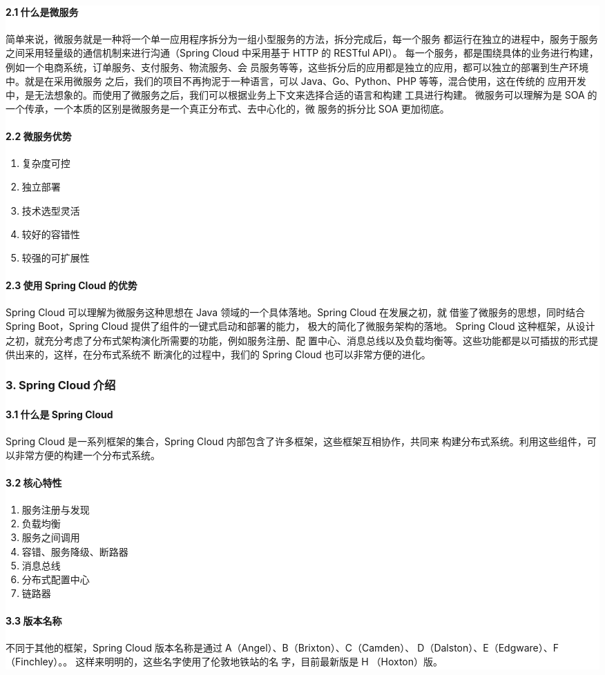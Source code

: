 #### 2.1 什么是微服务

简单来说，微服务就是一种将一个单一应用程序拆分为一组小型服务的方法，拆分完成后，每一个服务
都运行在独立的进程中，服务于服务之间采用轻量级的通信机制来进行沟通（Spring Cloud 中采用基于
HTTP 的 RESTful API）。
每一个服务，都是围绕具体的业务进行构建，例如一个电商系统，订单服务、支付服务、物流服务、会
员服务等等，这些拆分后的应用都是独立的应用，都可以独立的部署到生产环境中。就是在采用微服务
之后，我们的项目不再拘泥于一种语言，可以 Java、Go、Python、PHP 等等，混合使用，这在传统的
应用开发中，是无法想象的。而使用了微服务之后，我们可以根据业务上下文来选择合适的语言和构建
工具进行构建。
微服务可以理解为是 SOA 的一个传承，一个本质的区别是微服务是一个真正分布式、去中心化的，微
服务的拆分比 SOA 更加彻底。

#### 2.2 微服务优势

1. 复杂度可控
2. 独立部署

3. 技术选型灵活
4. 较好的容错性
5. 较强的可扩展性

#### 2.3 使用 Spring Cloud 的优势

Spring Cloud 可以理解为微服务这种思想在 Java 领域的一个具体落地。Spring Cloud 在发展之初，就
借鉴了微服务的思想，同时结合 Spring Boot，Spring Cloud 提供了组件的一键式启动和部署的能力，
极大的简化了微服务架构的落地。
Spring Cloud 这种框架，从设计之初，就充分考虑了分布式架构演化所需要的功能，例如服务注册、配
置中心、消息总线以及负载均衡等。这些功能都是以可插拔的形式提供出来的，这样，在分布式系统不
断演化的过程中，我们的 Spring Cloud 也可以非常方便的进化。

### 3. Spring Cloud 介绍

#### 3.1 什么是 Spring Cloud

Spring Cloud 是一系列框架的集合，Spring Cloud 内部包含了许多框架，这些框架互相协作，共同来
构建分布式系统。利用这些组件，可以非常方便的构建一个分布式系统。

#### 3.2 核心特性

1. 服务注册与发现
2. 负载均衡
3. 服务之间调用
4. 容错、服务降级、断路器
5. 消息总线
6. 分布式配置中心
7. 链路器

#### 3.3 版本名称

  不同于其他的框架，Spring Cloud 版本名称是通过 A（Angel）、B（Brixton）、C（Camden）、
  D（Dalston）、E（Edgware）、F（Finchley）。。 这样来明明的，这些名字使用了伦敦地铁站的名
  字，目前最新版是 H （Hoxton）版。
